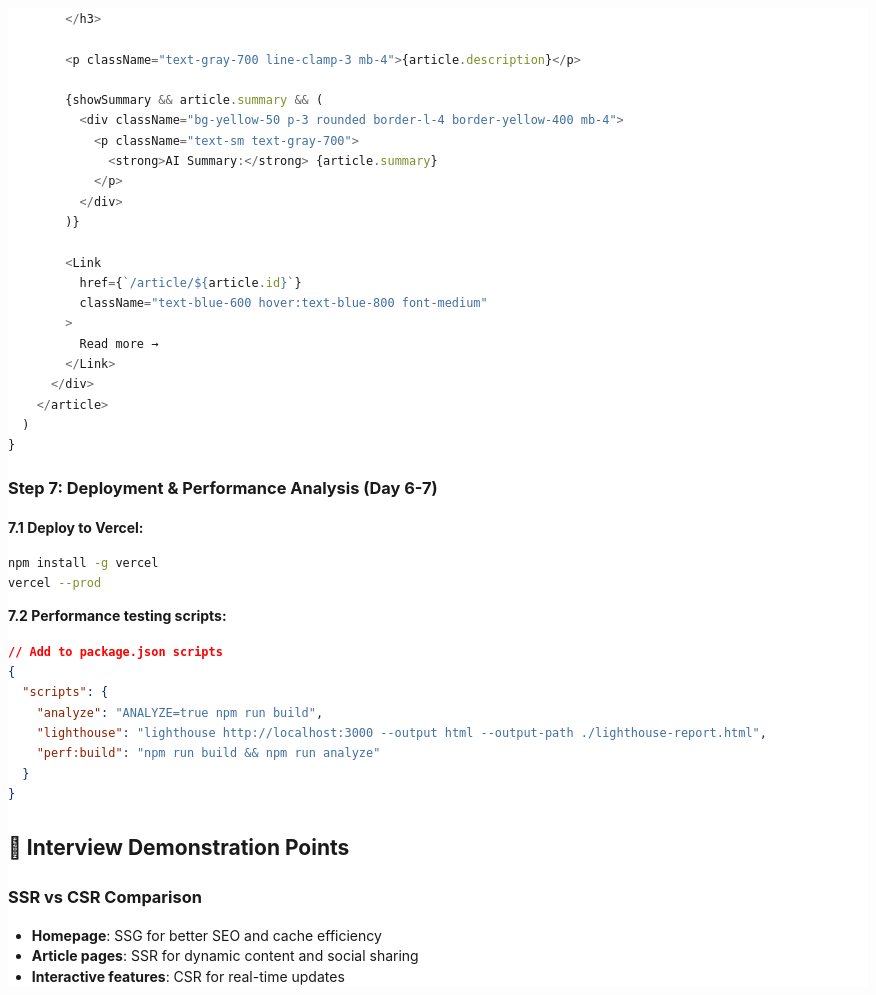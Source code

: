 ```typescript
        </h3>

        <p className="text-gray-700 line-clamp-3 mb-4">{article.description}</p>

        {showSummary && article.summary && (
          <div className="bg-yellow-50 p-3 rounded border-l-4 border-yellow-400 mb-4">
            <p className="text-sm text-gray-700">
              <strong>AI Summary:</strong> {article.summary}
            </p>
          </div>
        )}

        <Link
          href={`/article/${article.id}`}
          className="text-blue-600 hover:text-blue-800 font-medium"
        >
          Read more →
        </Link>
      </div>
    </article>
  )
}
```

### Step 7: Deployment & Performance Analysis (Day 6-7)

**7.1 Deploy to Vercel:**

```bash
npm install -g vercel
vercel --prod
```

**7.2 Performance testing scripts:**

```json
// Add to package.json scripts
{
  "scripts": {
    "analyze": "ANALYZE=true npm run build",
    "lighthouse": "lighthouse http://localhost:3000 --output html --output-path ./lighthouse-report.html",
    "perf:build": "npm run build && npm run analyze"
  }
}
```

## 🎯 Interview Demonstration Points

### SSR vs CSR Comparison

- **Homepage**: SSG for better SEO and cache efficiency
- **Article pages**: SSR for dynamic content and social sharing
- **Interactive features**: CSR for real-time updates

